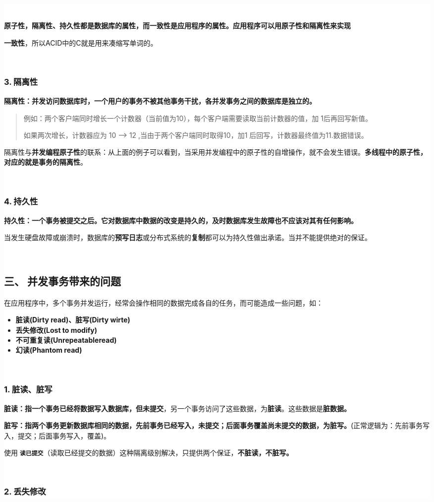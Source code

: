 <br>



**原子性，隔离性、持久性都是数据库的属性，而一致性是应用程序的属性。**应用程序可以用**原子性和隔离性来实现**

**一致性**，所以ACID中的C就是用来凑缩写单词的。

<br>



### 3. 隔离性

**隔离性：并发访问数据库时，一个用户的事务不被其他事务干扰，各并发事务之间的数据库是独立的。**

> 例如：两个客户端同时增长一个计数器（当前值为10），每个客户端需要读取当前计数器的值，加 1后再回写新值。
>
> 如果两次增长，计数器应为 10 -->  12 ,当由于两个客户端同时取得10，加1 后回写，计数器最终值为11.数据错误。



隔离性与**并发编程原子性**的联系：从上面的例子可以看到，当采用并发编程中的原子性的自增操作，就不会发生错误。**多线程中的原子性，对应的就是事务的隔离性**。

<br>



### 4. 持久性

**持久性：一个事务被提交之后。它对数据库中数据的改变是持久的，及时数据库发生故障也不应该对其有任何影响。**

当发生硬盘故障或崩溃时，数据库的**预写日志**或分布式系统的**复制**都可以为持久性做出承诺。当并不能提供绝对的保证。

<br>



## 三、 并发事务带来的问题

在应用程序中，多个事务并发运行，经常会操作相同的数据完成各自的任务，而可能造成一些问题，如：

- **脏读(Dirty read)、脏写(Dirty wirte)**
- **丢失修改(Lost to modify)**
- **不可重复读(Unrepeatableread)**
- **幻读(Phantom read)**

<br>

### 1. 脏读、脏写

**脏读：**指一个事务已经将数据**写入数据库，但未提交**，另一个事务访问了这些数据，为**脏读**。这些数据是**脏数据。**

**脏写：**指两个事务更新数据库相同的数据，**先前事务已经写入，未提交**；**后面事务覆盖尚未提交的数据**，为**脏写。**(正常逻辑为：先前事务写入，提交；后面事务写入，覆盖)。<br>

使用  **`读已提交`**（读取已经提交的数据）这种隔离级别解决，只提供两个保证，**不脏读，不脏写。**



<br>

### 2. 丢失修改
